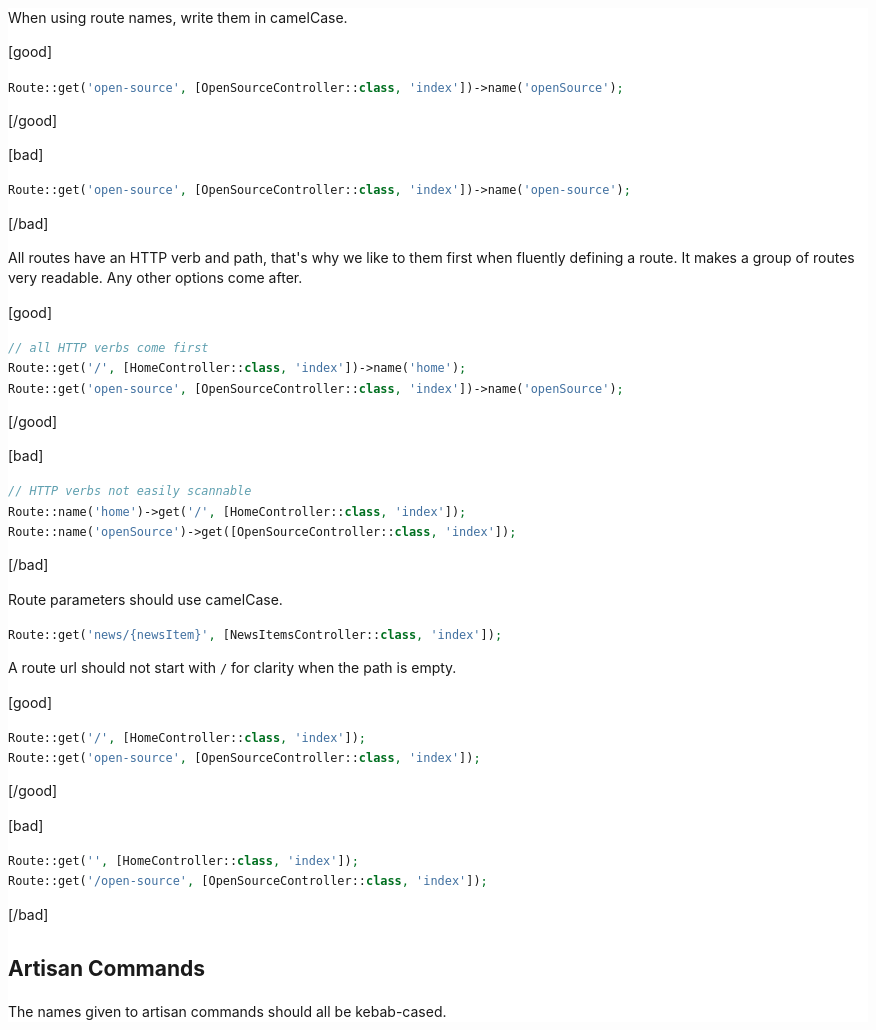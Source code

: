 When using route names, write them in camelCase.

[good]
```php
Route::get('open-source', [OpenSourceController::class, 'index'])->name('openSource');
```
[/good]

[bad]
```php
Route::get('open-source', [OpenSourceController::class, 'index'])->name('open-source');
```
[/bad]

All routes have an HTTP verb and path, that's why we like to them first when fluently defining a route. It makes a group of routes very readable. Any other options come after.

[good]
```php
// all HTTP verbs come first
Route::get('/', [HomeController::class, 'index'])->name('home');
Route::get('open-source', [OpenSourceController::class, 'index'])->name('openSource');
```
[/good]

[bad]
```php
// HTTP verbs not easily scannable
Route::name('home')->get('/', [HomeController::class, 'index']);
Route::name('openSource')->get([OpenSourceController::class, 'index']);
```
[/bad]

Route parameters should use camelCase.

```php
Route::get('news/{newsItem}', [NewsItemsController::class, 'index']);
```

A route url should not start with `/` for clarity when the path is empty.

[good]
```php
Route::get('/', [HomeController::class, 'index']);
Route::get('open-source', [OpenSourceController::class, 'index']);
```
[/good]

[bad]
```php
Route::get('', [HomeController::class, 'index']);
Route::get('/open-source', [OpenSourceController::class, 'index']);
```
[/bad]

## Artisan Commands

The names given to artisan commands should all be kebab-cased.
